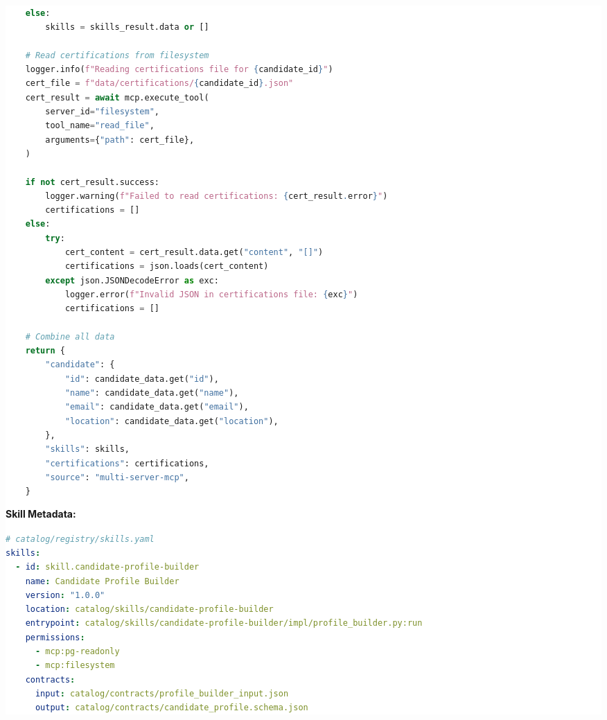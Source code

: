 ```python
    else:
        skills = skills_result.data or []

    # Read certifications from filesystem
    logger.info(f"Reading certifications file for {candidate_id}")
    cert_file = f"data/certifications/{candidate_id}.json"
    cert_result = await mcp.execute_tool(
        server_id="filesystem",
        tool_name="read_file",
        arguments={"path": cert_file},
    )

    if not cert_result.success:
        logger.warning(f"Failed to read certifications: {cert_result.error}")
        certifications = []
    else:
        try:
            cert_content = cert_result.data.get("content", "[]")
            certifications = json.loads(cert_content)
        except json.JSONDecodeError as exc:
            logger.error(f"Invalid JSON in certifications file: {exc}")
            certifications = []

    # Combine all data
    return {
        "candidate": {
            "id": candidate_data.get("id"),
            "name": candidate_data.get("name"),
            "email": candidate_data.get("email"),
            "location": candidate_data.get("location"),
        },
        "skills": skills,
        "certifications": certifications,
        "source": "multi-server-mcp",
    }
```

**Skill Metadata:**
```yaml
# catalog/registry/skills.yaml
skills:
  - id: skill.candidate-profile-builder
    name: Candidate Profile Builder
    version: "1.0.0"
    location: catalog/skills/candidate-profile-builder
    entrypoint: catalog/skills/candidate-profile-builder/impl/profile_builder.py:run
    permissions:
      - mcp:pg-readonly
      - mcp:filesystem
    contracts:
      input: catalog/contracts/profile_builder_input.json
      output: catalog/contracts/candidate_profile.schema.json
```

